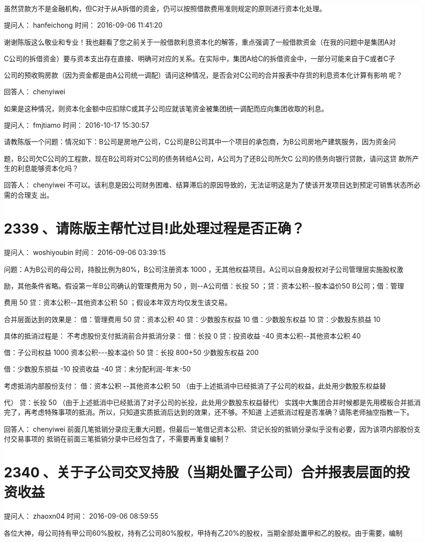 虽然贷款方不是金融机构，但C对于从A拆借的资金，仍可以按照借款费用准则规定的原则进行资本化处理。

提问人： hanfeichong 时间： 2016-09-06 11:41:20

谢谢陈版这么敬业和专业！我也翻看了您之前关于一般借款利息资本化的解答，重点强调了一般借款资金（在我的问题中是集团A对

C公司的拆借资金）要与资本支出存在直接、明确可对应的关系。在实际中，集团A给C的拆借资金中，一部分可能来自于C或者C子

公司的预收购房款（因为资金都是由A公司统一调配）请问这种情况，是否会对C公司的合并报表中存货的利息资本化计算有影响
呢？

回答人： chenyiwei

如果是这种情况，则资本化金额中应扣除C或其子公司应就该笔资金被集团统一调配而应向集团收取的利息。

提问人： fmjtiamo 时间： 2016-10-17 15:30:57

请教陈版一个问题：情况如下：B公司是房地产公司，C公司是B公司其中一个项目的承包商，为B公司房地产建筑服务，因为资金问

题，B公司欠C公司的工程款，现在B公司将对C公司的债务转给A公司，A公司为了还B公司所欠C 公司的债务向银行贷款，请问这贷
款所产生的利息能够资本化吗？

回答人： chenyiwei
不可以。该利息是因公司财务困难、结算滞后的原因导致的，无法证明这是为了使该开发项目达到预定可销售状态所必需的合理支
出。

# 2339 、请陈版主帮忙过目!此处理过程是否正确？

提问人： woshiyoubin 时间： 2016-09-06 03:39:15

问题：A为B公司的母公司，持股比例为80%，B公司注册资本 1000 ，无其他权益项目。A公司以自身股权对子公司管理层实施股权激

励，其他条件省略。假设第一年B公司确认的管理费用为 50 ，则--A公司借：长投 50 ；贷：资本公积--股本溢价50 B公司；借：管理

费用 50 贷：资本公积--其他资本公积 50 ；假设本年双方均仅发生该交易。

合并层面达到的效果是： 借：管理费用 50 贷：资本公积 40 贷：少数股东权益 10 借：少数股东权益 10 贷：少数股东损益 10

具体的抵消过程是： 不考虑股份支付抵消前合并抵消分录： 借：长投 0 贷：投资收益 -40 资本公积--其他资本公积 40

借：子公司权益 1000 资本公积---股本溢价 50 贷：长投 800+50 少数股东权益 200

借：少数股东损益 -10 投资收益 -40 贷：未分配利润-年末-50


考虑抵消内部股份支付： 借：资本公积 --其他资本公积 50 （由于上述抵消中已经抵消了子公司的权益，此处用少数股东权益替

代） 贷：长投 50 （由于上述抵消中已经抵消了对子公司的长投，此处用少数股东权益替代）
实践中大集团合并时候都是先用模板合并抵消完了，再考虑特殊事项的抵消。所以，只知道实质抵消后达到的效果，还不够。不知道
上述抵消过程是否准确？请陈老师抽空指教一下。

回答人： chenyiwei
前面几笔抵销分录应无重大问题，但最后一笔借记资本公积、贷记长投的抵销分录似乎没有必要，因为该项内部股份支付交易事项的
抵销在前面三笔抵销分录中已经包含了，不需要再重复编制？

# 2340 、关于子公司交叉持股（当期处置子公司）合并报表层面的投资收益

提问人： zhaoxn04 时间： 2016-09-06 08:59:55

各位大神，母公司持有甲公司60%股权，持有乙公司80%股权，甲持有乙20%的股权，当期全部处置甲和乙的股权。由于需要，编制
